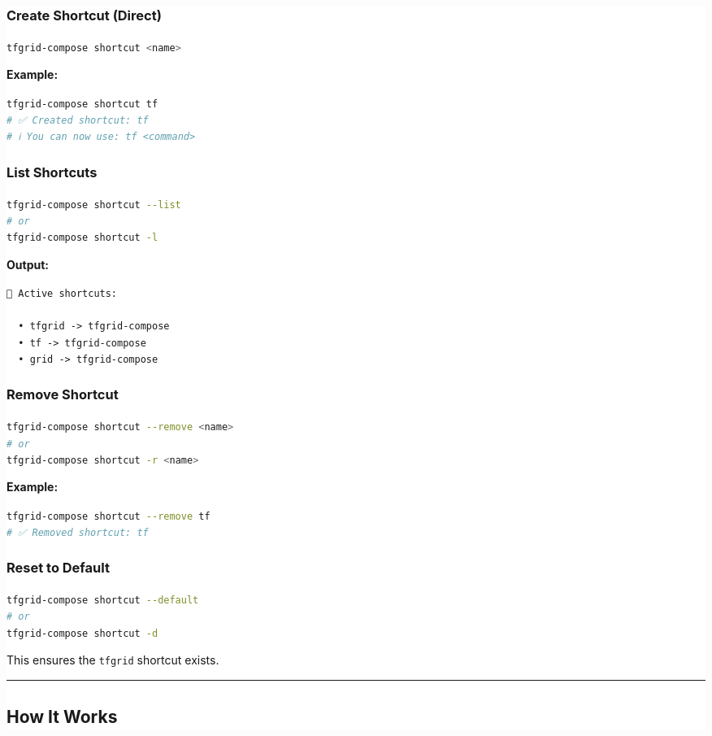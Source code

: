 ### Create Shortcut (Direct)

```bash
tfgrid-compose shortcut <name>
```

**Example:**
```bash
tfgrid-compose shortcut tf
# ✅ Created shortcut: tf
# ℹ You can now use: tf <command>
```

### List Shortcuts

```bash
tfgrid-compose shortcut --list
# or
tfgrid-compose shortcut -l
```

**Output:**
```
🔗 Active shortcuts:

  • tfgrid -> tfgrid-compose
  • tf -> tfgrid-compose
  • grid -> tfgrid-compose
```

### Remove Shortcut

```bash
tfgrid-compose shortcut --remove <name>
# or
tfgrid-compose shortcut -r <name>
```

**Example:**
```bash
tfgrid-compose shortcut --remove tf
# ✅ Removed shortcut: tf
```

### Reset to Default

```bash
tfgrid-compose shortcut --default
# or
tfgrid-compose shortcut -d
```

This ensures the `tfgrid` shortcut exists.

---

## How It Works

